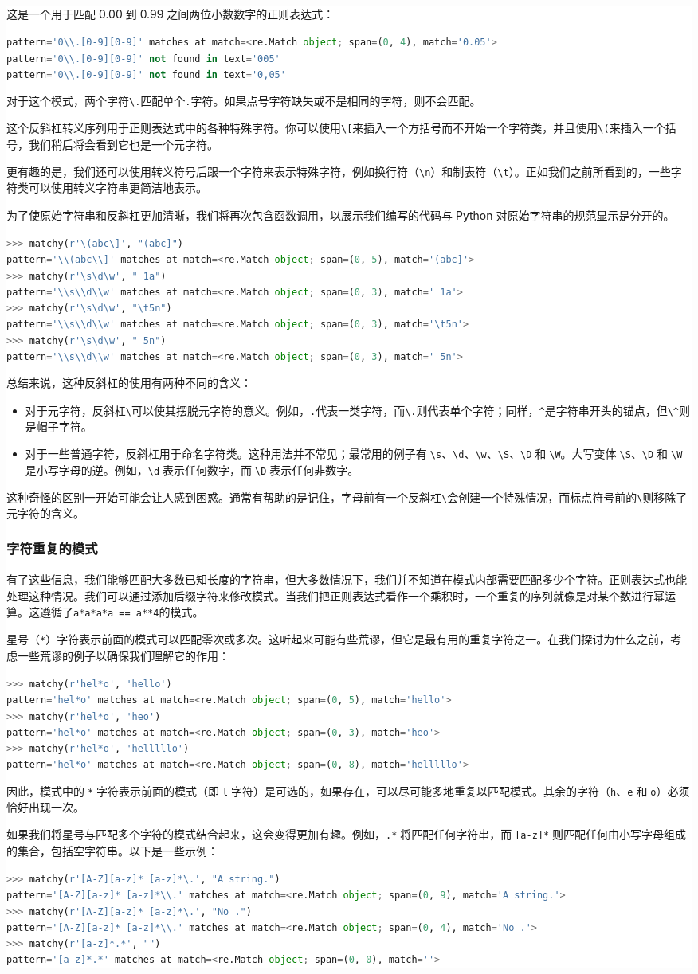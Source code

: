 这是一个用于匹配 0.00 到 0.99 之间两位小数数字的正则表达式：

```py
pattern='0\\.[0-9][0-9]' matches at match=<re.Match object; span=(0, 4), match='0.05'>
pattern='0\\.[0-9][0-9]' not found in text='005'
pattern='0\\.[0-9][0-9]' not found in text='0,05' 
```

对于这个模式，两个字符`\.`匹配单个`.`字符。如果点号字符缺失或不是相同的字符，则不会匹配。

这个反斜杠转义序列用于正则表达式中的各种特殊字符。你可以使用`\[`来插入一个方括号而不开始一个字符类，并且使用`\(`来插入一个括号，我们稍后将会看到它也是一个元字符。

更有趣的是，我们还可以使用转义符号后跟一个字符来表示特殊字符，例如换行符（`\n`）和制表符（`\t`）。正如我们之前所看到的，一些字符类可以使用转义字符串更简洁地表示。

为了使原始字符串和反斜杠更加清晰，我们将再次包含函数调用，以展示我们编写的代码与 Python 对原始字符串的规范显示是分开的。

```py
>>> matchy(r'\(abc\]', "(abc]")
pattern='\\(abc\\]' matches at match=<re.Match object; span=(0, 5), match='(abc]'>
>>> matchy(r'\s\d\w', " 1a")
pattern='\\s\\d\\w' matches at match=<re.Match object; span=(0, 3), match=' 1a'>
>>> matchy(r'\s\d\w', "\t5n")
pattern='\\s\\d\\w' matches at match=<re.Match object; span=(0, 3), match='\t5n'>
>>> matchy(r'\s\d\w', " 5n")
pattern='\\s\\d\\w' matches at match=<re.Match object; span=(0, 3), match=' 5n'> 
```

总结来说，这种反斜杠的使用有两种不同的含义：

+   对于元字符，反斜杠`\`可以使其摆脱元字符的意义。例如，`.`代表一类字符，而`\.`则代表单个字符；同样，`^`是字符串开头的锚点，但`\^`则是帽子字符。

+   对于一些普通字符，反斜杠用于命名字符类。这种用法并不常见；最常用的例子有 `\s`、`\d`、`\w`、`\S`、`\D` 和 `\W`。大写变体 `\S`、`\D` 和 `\W` 是小写字母的逆。例如，`\d` 表示任何数字，而 `\D` 表示任何非数字。

这种奇怪的区别一开始可能会让人感到困惑。通常有帮助的是记住，字母前有一个反斜杠`\`会创建一个特殊情况，而标点符号前的`\`则移除了元字符的含义。

### 字符重复的模式

有了这些信息，我们能够匹配大多数已知长度的字符串，但大多数情况下，我们并不知道在模式内部需要匹配多少个字符。正则表达式也能处理这种情况。我们可以通过添加后缀字符来修改模式。当我们把正则表达式看作一个乘积时，一个重复的序列就像是对某个数进行幂运算。这遵循了`a*a*a*a == a**4`的模式。

星号（`*`）字符表示前面的模式可以匹配零次或多次。这听起来可能有些荒谬，但它是最有用的重复字符之一。在我们探讨为什么之前，考虑一些荒谬的例子以确保我们理解它的作用：

```py
>>> matchy(r'hel*o', 'hello')
pattern='hel*o' matches at match=<re.Match object; span=(0, 5), match='hello'>
>>> matchy(r'hel*o', 'heo')
pattern='hel*o' matches at match=<re.Match object; span=(0, 3), match='heo'>
>>> matchy(r'hel*o', 'helllllo')
pattern='hel*o' matches at match=<re.Match object; span=(0, 8), match='helllllo'> 
```

因此，模式中的 `*` 字符表示前面的模式（即 `l` 字符）是可选的，如果存在，可以尽可能多地重复以匹配模式。其余的字符（`h`、`e` 和 `o`）必须恰好出现一次。

如果我们将星号与匹配多个字符的模式结合起来，这会变得更加有趣。例如，`.*` 将匹配任何字符串，而 `[a-z]*` 则匹配任何由小写字母组成的集合，包括空字符串。以下是一些示例：

```py
>>> matchy(r'[A-Z][a-z]* [a-z]*\.', "A string.")
pattern='[A-Z][a-z]* [a-z]*\\.' matches at match=<re.Match object; span=(0, 9), match='A string.'>
>>> matchy(r'[A-Z][a-z]* [a-z]*\.', "No .")
pattern='[A-Z][a-z]* [a-z]*\\.' matches at match=<re.Match object; span=(0, 4), match='No .'>
>>> matchy(r'[a-z]*.*', "")
pattern='[a-z]*.*' matches at match=<re.Match object; span=(0, 0), match=''> 
```
